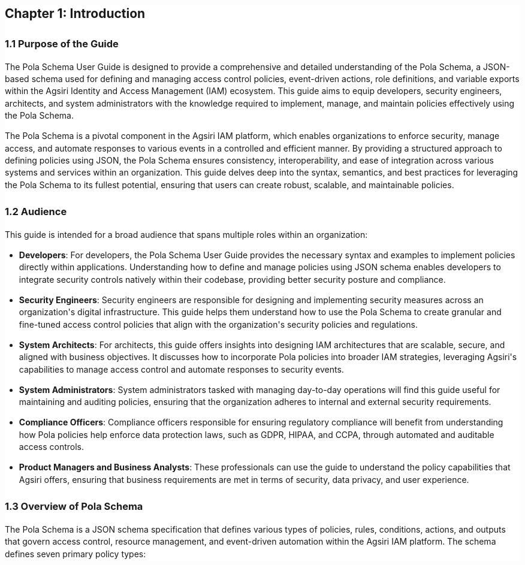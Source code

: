 
## **Chapter 1: Introduction**

### **1.1 Purpose of the Guide**

The Pola Schema User Guide is designed to provide a comprehensive and detailed understanding of the Pola Schema, a JSON-based schema used for defining and managing access control policies, event-driven actions, role definitions, and variable exports within the Agsiri Identity and Access Management (IAM) ecosystem. This guide aims to equip developers, security engineers, architects, and system administrators with the knowledge required to implement, manage, and maintain policies effectively using the Pola Schema.

The Pola Schema is a pivotal component in the Agsiri IAM platform, which enables organizations to enforce security, manage access, and automate responses to various events in a controlled and efficient manner. By providing a structured approach to defining policies using JSON, the Pola Schema ensures consistency, interoperability, and ease of integration across various systems and services within an organization. This guide delves deep into the syntax, semantics, and best practices for leveraging the Pola Schema to its fullest potential, ensuring that users can create robust, scalable, and maintainable policies.

### **1.2 Audience**

This guide is intended for a broad audience that spans multiple roles within an organization:

- **Developers**: For developers, the Pola Schema User Guide provides the necessary syntax and examples to implement policies directly within applications. Understanding how to define and manage policies using JSON schema enables developers to integrate security controls natively within their codebase, providing better security posture and compliance.

- **Security Engineers**: Security engineers are responsible for designing and implementing security measures across an organization's digital infrastructure. This guide helps them understand how to use the Pola Schema to create granular and fine-tuned access control policies that align with the organization's security policies and regulations.

- **System Architects**: For architects, this guide offers insights into designing IAM architectures that are scalable, secure, and aligned with business objectives. It discusses how to incorporate Pola policies into broader IAM strategies, leveraging Agsiri's capabilities to manage access control and automate responses to security events.

- **System Administrators**: System administrators tasked with managing day-to-day operations will find this guide useful for maintaining and auditing policies, ensuring that the organization adheres to internal and external security requirements.

- **Compliance Officers**: Compliance officers responsible for ensuring regulatory compliance will benefit from understanding how Pola policies help enforce data protection laws, such as GDPR, HIPAA, and CCPA, through automated and auditable access controls.

- **Product Managers and Business Analysts**: These professionals can use the guide to understand the policy capabilities that Agsiri offers, ensuring that business requirements are met in terms of security, data privacy, and user experience.

### **1.3 Overview of Pola Schema**

The Pola Schema is a JSON schema specification that defines various types of policies, rules, conditions, actions, and outputs that govern access control, resource management, and event-driven automation within the Agsiri IAM platform. The schema defines seven primary policy types:
